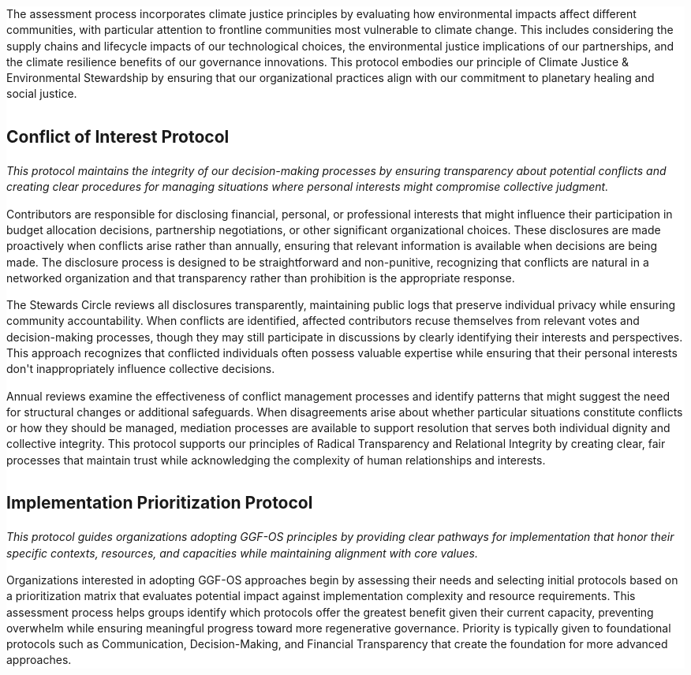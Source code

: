 The assessment process incorporates climate justice principles by evaluating how environmental impacts affect different communities, with particular attention to frontline communities most vulnerable to climate change. This includes considering the supply chains and lifecycle impacts of our technological choices, the environmental justice implications of our partnerships, and the climate resilience benefits of our governance innovations. This protocol embodies our principle of Climate Justice & Environmental Stewardship by ensuring that our organizational practices align with our commitment to planetary healing and social justice.

## <a id="conflict-of-interest-protocol"></a>Conflict of Interest Protocol

*This protocol maintains the integrity of our decision-making processes by ensuring transparency about potential conflicts and creating clear procedures for managing situations where personal interests might compromise collective judgment.*

Contributors are responsible for disclosing financial, personal, or professional interests that might influence their participation in budget allocation decisions, partnership negotiations, or other significant organizational choices. These disclosures are made proactively when conflicts arise rather than annually, ensuring that relevant information is available when decisions are being made. The disclosure process is designed to be straightforward and non-punitive, recognizing that conflicts are natural in a networked organization and that transparency rather than prohibition is the appropriate response.

The Stewards Circle reviews all disclosures transparently, maintaining public logs that preserve individual privacy while ensuring community accountability. When conflicts are identified, affected contributors recuse themselves from relevant votes and decision-making processes, though they may still participate in discussions by clearly identifying their interests and perspectives. This approach recognizes that conflicted individuals often possess valuable expertise while ensuring that their personal interests don't inappropriately influence collective decisions.

Annual reviews examine the effectiveness of conflict management processes and identify patterns that might suggest the need for structural changes or additional safeguards. When disagreements arise about whether particular situations constitute conflicts or how they should be managed, mediation processes are available to support resolution that serves both individual dignity and collective integrity. This protocol supports our principles of Radical Transparency and Relational Integrity by creating clear, fair processes that maintain trust while acknowledging the complexity of human relationships and interests.

## <a id="implementation-prioritization-protocol"></a>Implementation Prioritization Protocol

*This protocol guides organizations adopting GGF-OS principles by providing clear pathways for implementation that honor their specific contexts, resources, and capacities while maintaining alignment with core values.*

Organizations interested in adopting GGF-OS approaches begin by assessing their needs and selecting initial protocols based on a prioritization matrix that evaluates potential impact against implementation complexity and resource requirements. This assessment process helps groups identify which protocols offer the greatest benefit given their current capacity, preventing overwhelm while ensuring meaningful progress toward more regenerative governance. Priority is typically given to foundational protocols such as Communication, Decision-Making, and Financial Transparency that create the foundation for more advanced approaches.

